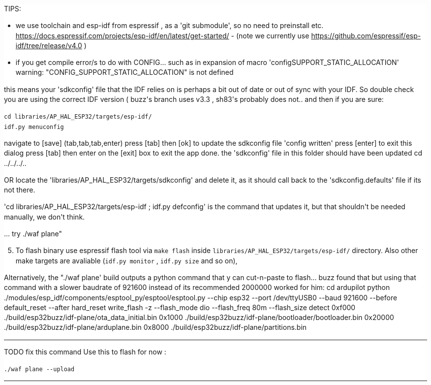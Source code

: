 TIPS:
 -  we use toolchain and esp-idf from espressif , as a 'git submodule', so no need to preinstall etc.
https://docs.espressif.com/projects/esp-idf/en/latest/get-started/ -
 (note we currently use https://github.com/espressif/esp-idf/tree/release/v4.0 )


 -   if you get compile error/s to do with CONFIG... such as
in expansion of macro 'configSUPPORT_STATIC_ALLOCATION'
warning: "CONFIG_SUPPORT_STATIC_ALLOCATION" is not defined

this means your 'sdkconfig' file that the IDF relies on is perhaps a bit out of date or out of sync with your IDF.
So double check you are using the correct IDF version ( buzz's branch uses v3.3 , sh83's probably does not.. and then if you are sure:
```
cd libraries/AP_HAL_ESP32/targets/esp-idf/
idf.py menuconfig
```
navigate to [save]  (tab,tab,tab,enter)
press [tab] then [ok] to update the sdkconfig file
'config written' press [enter] to exit this dialog
press [tab] then enter on the [exit]  box to exit the app
done.    the 'sdkconfig' file in this folder should have been updated
cd ../../../..

OR locate the 'libraries/AP_HAL_ESP32/targets/sdkconfig' and delete it, as it should call back to the 'sdkconfig.defaults' file if its not there.

'cd libraries/AP_HAL_ESP32/targets/esp-idf ; idf.py defconfig' is the command that updates it, but that shouldn't be needed manually, we don't think.

... try ./waf plane"

5. To flash binary use espressif flash tool via `make flash` inside `libraries/AP_HAL_ESP32/targets/esp-idf/` directory. Also other make targets are avaliable (`idf.py monitor` , `idf.py size` and so on),

Alternatively, the "./waf plane' build outputs a python command that y can cut-n-paste to flash... buzz found that but using that command with a slower baudrate of 921600 instead of its recommended 2000000 worked for him:
cd ardupilot
python ./modules/esp_idf/components/esptool_py/esptool/esptool.py --chip esp32 --port /dev/ttyUSB0 --baud 921600 --before default_reset --after hard_reset write_flash -z --flash_mode dio --flash_freq 80m --flash_size detect 0xf000 ./build/esp32buzz/idf-plane/ota_data_initial.bin 0x1000 ./build/esp32buzz/idf-plane/bootloader/bootloader.bin 0x20000 ./build/esp32buzz/idf-plane/arduplane.bin 0x8000 ./build/esp32buzz/idf-plane/partitions.bin

---
TODO fix this command
Use this to flash for now :
```
./waf plane --upload
```
---
